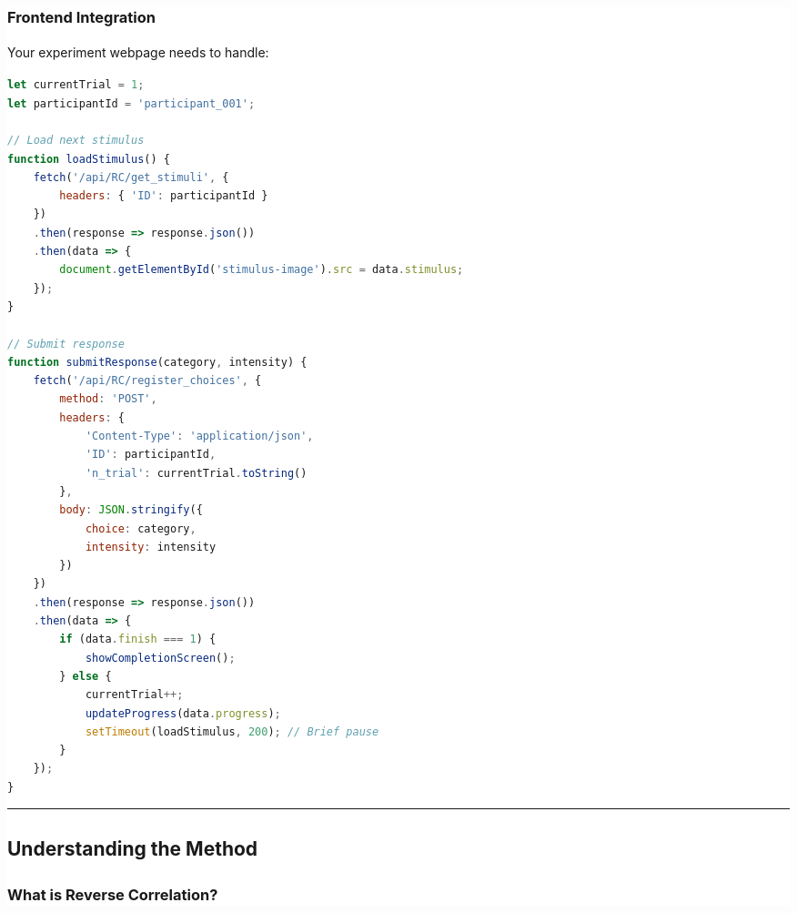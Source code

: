 ### Frontend Integration

Your experiment webpage needs to handle:

```javascript
let currentTrial = 1;
let participantId = 'participant_001';

// Load next stimulus
function loadStimulus() {
    fetch('/api/RC/get_stimuli', {
        headers: { 'ID': participantId }
    })
    .then(response => response.json())
    .then(data => {
        document.getElementById('stimulus-image').src = data.stimulus;
    });
}

// Submit response
function submitResponse(category, intensity) {
    fetch('/api/RC/register_choices', {
        method: 'POST',
        headers: {
            'Content-Type': 'application/json',
            'ID': participantId,
            'n_trial': currentTrial.toString()
        },
        body: JSON.stringify({
            choice: category,
            intensity: intensity
        })
    })
    .then(response => response.json())
    .then(data => {
        if (data.finish === 1) {
            showCompletionScreen();
        } else {
            currentTrial++;
            updateProgress(data.progress);
            setTimeout(loadStimulus, 200); // Brief pause
        }
    });
}
```

---

## Understanding the Method

### What is Reverse Correlation?
